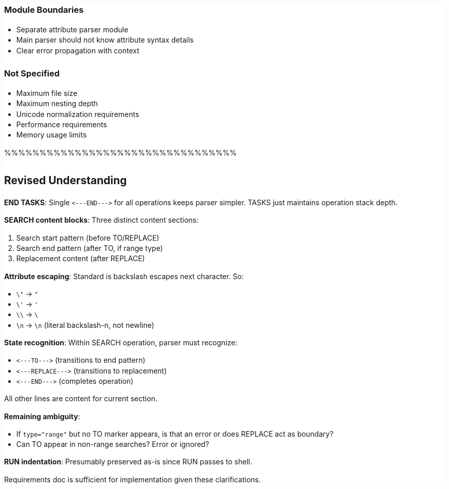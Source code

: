 ### Module Boundaries
- Separate attribute parser module
- Main parser should not know attribute syntax details
- Clear error propagation with context

### Not Specified
- Maximum file size
- Maximum nesting depth
- Unicode normalization requirements
- Performance requirements
- Memory usage limits

%%%%%%%%%%%%%%%%%%%%%%%%%%%%%%%%%

## Revised Understanding

**END TASKS**: Single `<---END--->` for all operations keeps parser simpler. TASKS just maintains operation stack depth.

**SEARCH content blocks**: Three distinct content sections:
1. Search start pattern (before TO/REPLACE)
2. Search end pattern (after TO, if range type)
3. Replacement content (after REPLACE)

**Attribute escaping**: Standard is backslash escapes next character. So:
- `\"` → `"`
- `\'` → `'`
- `\\` → `\`
- `\n` → `\n` (literal backslash-n, not newline)

**State recognition**: Within SEARCH operation, parser must recognize:
- `<---TO--->` (transitions to end pattern)
- `<---REPLACE--->` (transitions to replacement)
- `<---END--->` (completes operation)

All other lines are content for current section.

**Remaining ambiguity**: 
- If `type="range"` but no TO marker appears, is that an error or does REPLACE act as boundary?
- Can TO appear in non-range searches? Error or ignored?

**RUN indentation**: Presumably preserved as-is since RUN passes to shell.

Requirements doc is sufficient for implementation given these clarifications.